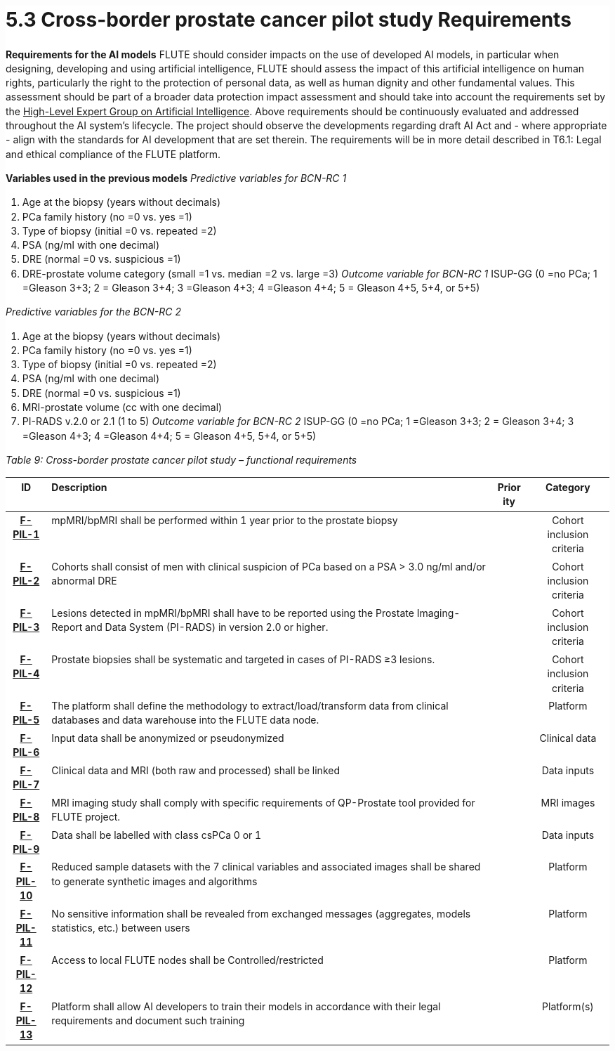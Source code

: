 # 5.3 Cross-border prostate cancer pilot study Requirements

**Requirements for the AI models**
FLUTE should consider impacts on the use of developed AI models, in particular when designing, developing and using artificial intelligence, FLUTE should assess the impact of this artificial intelligence on human rights, particularly the right to the protection of personal data, as well as human dignity and other fundamental values. This assessment should be part of a broader data protection impact assessment and should take into account the requirements set by the [High-Level Expert Group on Artificial Intelligence](https://digital-strategy.ec.europa.eu/en/policies/expert-group-ai). Above requirements should be continuously evaluated and addressed throughout the AI system’s lifecycle. The project should observe the developments regarding draft AI Act and - where appropriate - align with the standards for AI development that are set therein. The requirements will be in more detail described in T6.1: Legal and ethical compliance of the FLUTE platform. 

**Variables used in the previous models**
*Predictive variables for BCN-RC 1*
1. Age at the biopsy (years without decimals)
2. PCa family history (no =0 vs. yes =1)
3. Type of biopsy (initial =0 vs. repeated =2)
4. PSA (ng/ml with one decimal)
5. DRE (normal =0 vs. suspicious =1)
6. DRE-prostate volume category (small =1 vs. median =2 vs. large =3)
*Outcome variable for BCN-RC 1*
ISUP-GG (0 =no PCa; 1 =Gleason 3+3; 2 = Gleason 3+4; 3 =Gleason 4+3; 4 =Gleason 4+4; 5 = Gleason 4+5, 5+4, or 5+5)

*Predictive variables for the BCN-RC 2*
1. Age at the biopsy (years without decimals)
2. PCa family history (no =0 vs. yes =1)
3. Type of biopsy (initial =0 vs. repeated =2)
4. PSA (ng/ml with one decimal)
5. DRE (normal =0 vs. suspicious =1)
6. MRI-prostate volume (cc with one decimal)
7. PI-RADS v.2.0 or 2.1 (1 to 5)
*Outcome variable for BCN-RC 2*
ISUP-GG (0 =no PCa; 1 =Gleason 3+3; 2 = Gleason 3+4; 3 =Gleason 4+3; 4 =Gleason 4+4; 5 = Gleason 4+5, 5+4, or 5+5)


*Table 9: Cross-border prostate cancer pilot study – functional requirements*

| **ID** | **Description** | **Priority** | **Category** |
|:---:|:---|:---:|:---:|
| **[F-PIL-1](Requirements-F-PIL-1.html)** | mpMRI/bpMRI shall be performed within 1 year prior to the prostate biopsy |   | Cohort inclusion criteria |
| **[F-PIL-2](Requirements-F-PIL-2.html)** | Cohorts shall consist of men with clinical suspicion of PCa based on a PSA > 3.0 ng/ml and/or abnormal DRE |   | Cohort inclusion criteria |
| **[F-PIL-3](Requirements-F-PIL-3.html)** |  Lesions detected in mpMRI/bpMRI shall have to be reported using the Prostate Imaging-Report and Data System (PI-RADS) in version 2.0 or higher.  |   | Cohort inclusion criteria |
| **[F-PIL-4](Requirements-F-PIL-4.html)** | Prostate biopsies shall be systematic and targeted in cases of PI-RADS ≥3 lesions.  |   | Cohort inclusion criteria |
| **[F-PIL-5](Requirements-F-PIL-5.html)** | The platform shall define the methodology to extract/load/transform data from clinical databases and data warehouse into the FLUTE data node. |   | Platform |
| **[F-PIL-6](Requirements-F-PIL-6.html)** | Input data shall be anonymized or pseudonymized |  | Clinical data |
| **[F-PIL-7](Requirements-F-PIL-7.html)** | Clinical data and MRI (both raw and processed) shall be linked |  | Data inputs |
| **[F-PIL-8](Requirements-F-PIL-8.html)** | MRI imaging study shall comply with specific requirements of QP-Prostate tool provided for FLUTE project.  |   | MRI images |
| **[F-PIL-9](Requirements-F-PIL-9.html)** | Data shall be labelled with class csPCa 0 or 1 |  | Data inputs |
| **[F-PIL-10](Requirements-F-PIL-10.html)** | Reduced sample datasets with the 7 clinical variables and associated images shall be shared to generate synthetic images and algorithms |   | Platform |
| **[F-PIL-11](Requirements-F-PIL-11.html)** | No sensitive information shall be revealed from exchanged messages (aggregates, models statistics, etc.) between users |   | Platform |
| **[F-PIL-12](Requirements-F-PIL-12.html)** |  Access to local FLUTE nodes shall be Controlled/restricted  |  | Platform |
| **[F-PIL-13](Requirements-F-PIL-13.html)** | Platform shall allow AI developers to train their models in accordance with their legal requirements and document such training  |   | Platform(s) |